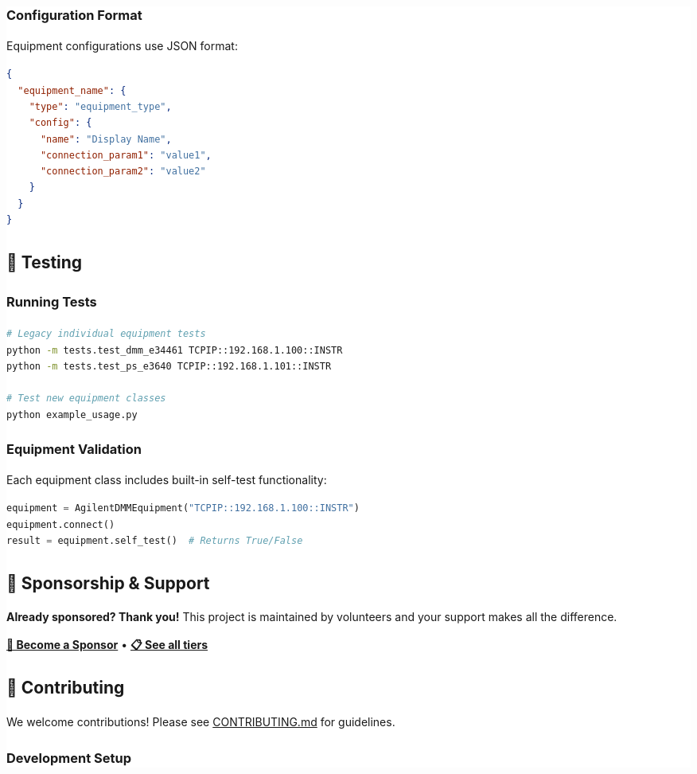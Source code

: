 ### Configuration Format

Equipment configurations use JSON format:

```json
{
  "equipment_name": {
    "type": "equipment_type",  
    "config": {
      "name": "Display Name",
      "connection_param1": "value1",
      "connection_param2": "value2"
    }
  }
}
```

## 🧪 Testing

### Running Tests

```bash
# Legacy individual equipment tests
python -m tests.test_dmm_e34461 TCPIP::192.168.1.100::INSTR
python -m tests.test_ps_e3640 TCPIP::192.168.1.101::INSTR

# Test new equipment classes
python example_usage.py
```

### Equipment Validation

Each equipment class includes built-in self-test functionality:

```python
equipment = AgilentDMMEquipment("TCPIP::192.168.1.100::INSTR")
equipment.connect()
result = equipment.self_test()  # Returns True/False
```

## 💝 Sponsorship & Support

**Already sponsored? Thank you!** This project is maintained by volunteers and your support makes all the difference.

[**💖 Become a Sponsor**](https://github.com/sponsors/cyin) • [**📋 See all tiers**](SPONSORS.md)

## 🤝 Contributing

We welcome contributions! Please see [CONTRIBUTING.md](CONTRIBUTING.md) for guidelines.

### Development Setup
